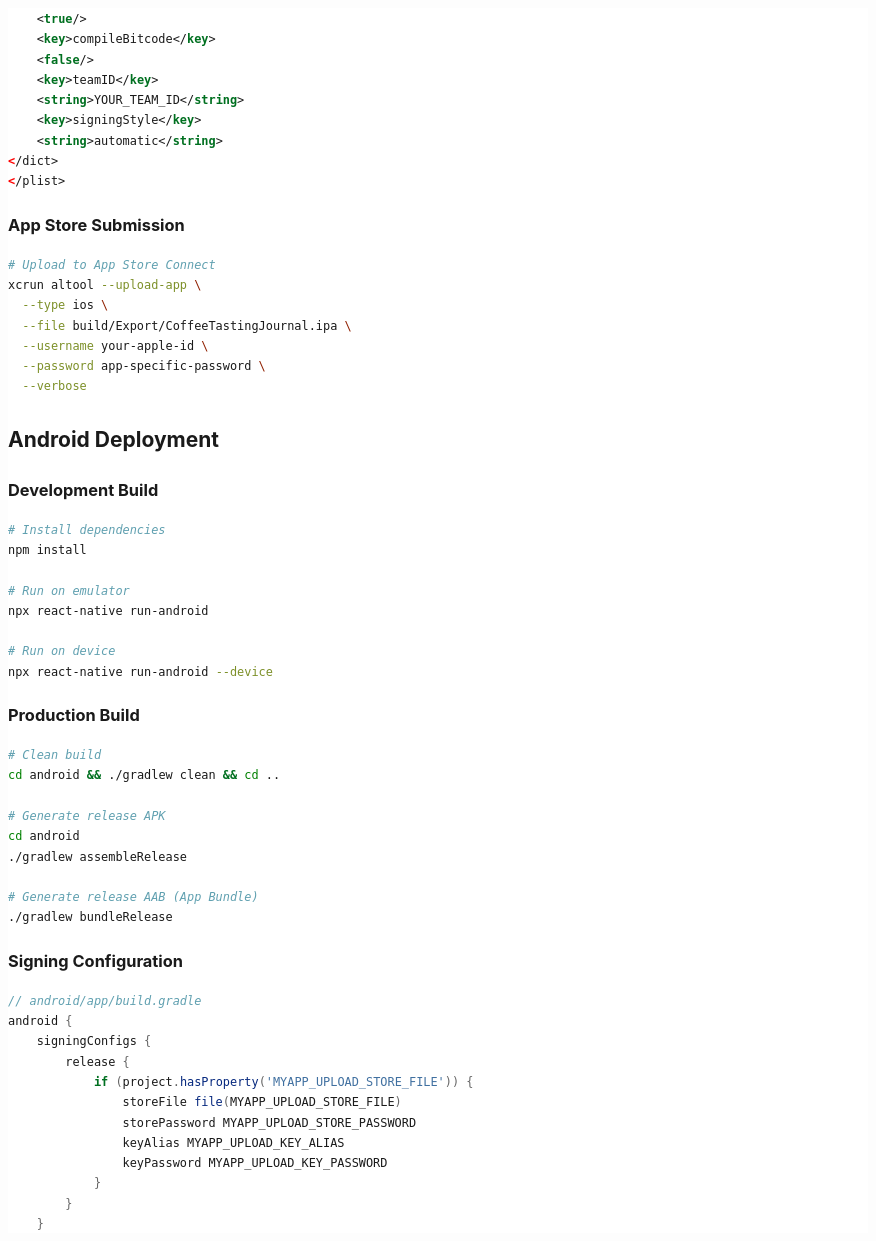 ```xml
    <true/>
    <key>compileBitcode</key>
    <false/>
    <key>teamID</key>
    <string>YOUR_TEAM_ID</string>
    <key>signingStyle</key>
    <string>automatic</string>
</dict>
</plist>
```

### App Store Submission
```bash
# Upload to App Store Connect
xcrun altool --upload-app \
  --type ios \
  --file build/Export/CoffeeTastingJournal.ipa \
  --username your-apple-id \
  --password app-specific-password \
  --verbose
```

## Android Deployment

### Development Build
```bash
# Install dependencies
npm install

# Run on emulator
npx react-native run-android

# Run on device
npx react-native run-android --device
```

### Production Build
```bash
# Clean build
cd android && ./gradlew clean && cd ..

# Generate release APK
cd android
./gradlew assembleRelease

# Generate release AAB (App Bundle)
./gradlew bundleRelease
```

### Signing Configuration
```gradle
// android/app/build.gradle
android {
    signingConfigs {
        release {
            if (project.hasProperty('MYAPP_UPLOAD_STORE_FILE')) {
                storeFile file(MYAPP_UPLOAD_STORE_FILE)
                storePassword MYAPP_UPLOAD_STORE_PASSWORD
                keyAlias MYAPP_UPLOAD_KEY_ALIAS
                keyPassword MYAPP_UPLOAD_KEY_PASSWORD
            }
        }
    }
```